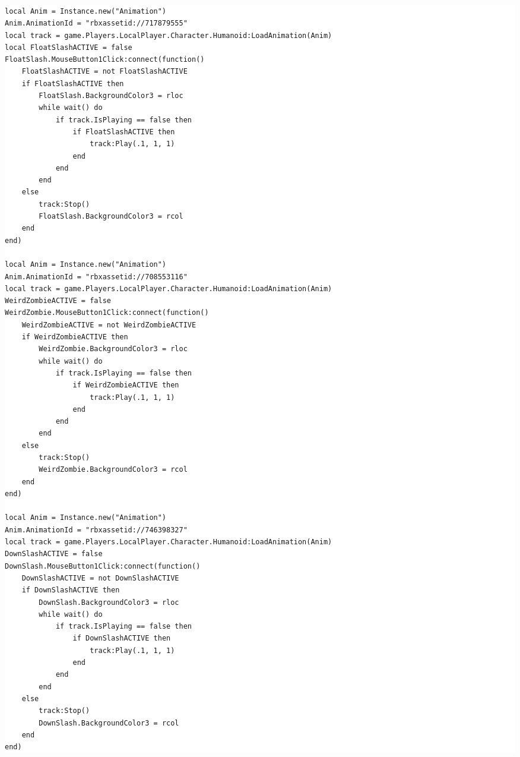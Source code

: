 	local Anim = Instance.new("Animation")
	Anim.AnimationId = "rbxassetid://717879555"
	local track = game.Players.LocalPlayer.Character.Humanoid:LoadAnimation(Anim)
	local FloatSlashACTIVE = false
	FloatSlash.MouseButton1Click:connect(function()
		FloatSlashACTIVE = not FloatSlashACTIVE
		if FloatSlashACTIVE then
			FloatSlash.BackgroundColor3 = rloc
			while wait() do
				if track.IsPlaying == false then
					if FloatSlashACTIVE then
						track:Play(.1, 1, 1)
					end
				end
			end
		else
			track:Stop()
			FloatSlash.BackgroundColor3 = rcol
		end
	end)

	local Anim = Instance.new("Animation")
	Anim.AnimationId = "rbxassetid://708553116"
	local track = game.Players.LocalPlayer.Character.Humanoid:LoadAnimation(Anim)
	WeirdZombieACTIVE = false
	WeirdZombie.MouseButton1Click:connect(function()
		WeirdZombieACTIVE = not WeirdZombieACTIVE
		if WeirdZombieACTIVE then
			WeirdZombie.BackgroundColor3 = rloc
			while wait() do
				if track.IsPlaying == false then
					if WeirdZombieACTIVE then
						track:Play(.1, 1, 1)
					end
				end
			end
		else
			track:Stop()
			WeirdZombie.BackgroundColor3 = rcol
		end
	end)

	local Anim = Instance.new("Animation")
	Anim.AnimationId = "rbxassetid://746398327"
	local track = game.Players.LocalPlayer.Character.Humanoid:LoadAnimation(Anim)
	DownSlashACTIVE = false
	DownSlash.MouseButton1Click:connect(function()
		DownSlashACTIVE = not DownSlashACTIVE
		if DownSlashACTIVE then
			DownSlash.BackgroundColor3 = rloc
			while wait() do
				if track.IsPlaying == false then
					if DownSlashACTIVE then
						track:Play(.1, 1, 1)
					end
				end
			end
		else
			track:Stop()
			DownSlash.BackgroundColor3 = rcol
		end
	end)
